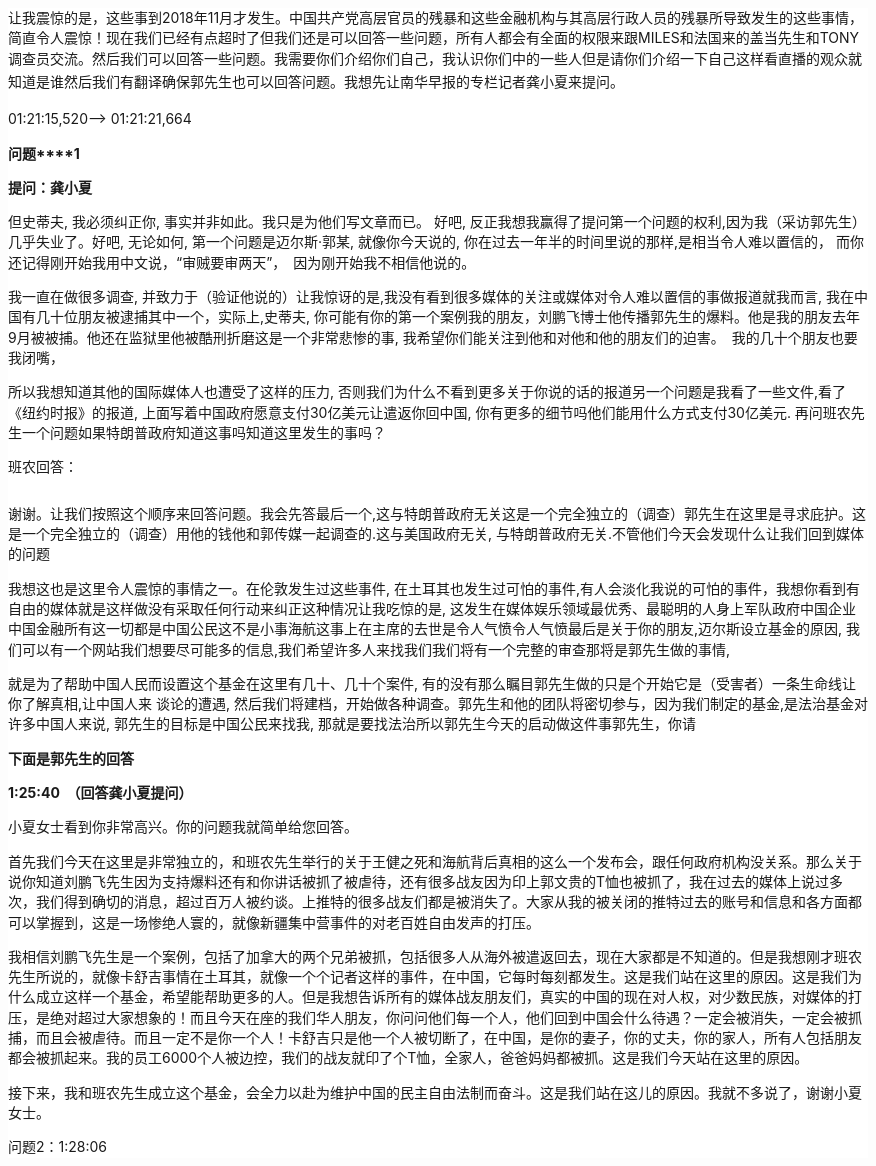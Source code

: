 
  

让我震惊的是，这些事到2018年11月才发生。中国共产党高层官员的残暴和这些金融机构与其高层行政人员的残暴所导致发生的这些事情，简直令人震惊！现在我们已经有点超时了但我们还是可以回答一些问题，所有人都会有全面的权限来跟MILES和法国来的盖当先生和TONY调查员交流。然后我们可以回答一些问题。我需要你们介绍你们自己，我认识你们中的一些人但是请你们介绍一下自己这样看直播的观众就知道是谁然后我们有翻译确保郭先生也可以回答问题。我想先让南华早报的专栏记者龚小夏来提问。
<u></u><sub></sub><sup></sup><strike></strike>  
<u></u><sub></sub><sup></sup><strike></strike>  

01:21:15,520--> 01:21:21,664

**问题****1**

**提问：龚小夏**

但史蒂夫, 我必须纠正你, 事实并非如此。我只是为他们写文章而已。 好吧, 反正我想我赢得了提问第一个问题的权利,因为我（采访郭先生）几乎失业了。好吧, 无论如何, 第一个问题是迈尔斯·郭某, 就像你今天说的, 你在过去一年半的时间里说的那样,是相当令人难以置信的， 而你还记得刚开始我用中文说，“审贼要审两天”，　因为刚开始我不相信他说的。
  

我一直在做很多调查, 并致力于（验证他说的）让我惊讶的是,我没有看到很多媒体的关注或媒体对令人难以置信的事做报道就我而言, 我在中国有几十位朋友被逮捕其中一个，实际上,史蒂夫, 你可能有你的第一个案例我的朋友，刘鹏飞博士他传播郭先生的爆料。他是我的朋友去年9月被被捕。他还在监狱里他被酷刑折磨这是一个非常悲惨的事, 我希望你们能关注到他和对他和他的朋友们的迫害。　我的几十个朋友也要我闭嘴，
  

所以我想知道其他的国际媒体人也遭受了这样的压力, 否则我们为什么不看到更多关于你说的话的报道另一个问题是我看了一些文件,看了《纽约时报》的报道, 上面写着中国政府愿意支付30亿美元让遣返你回中国, 你有更多的细节吗他们能用什么方式支付30亿美元. 再问班农先生一个问题如果特朗普政府知道这事吗知道这里发生的事吗？  
  
班农回答：  
<u></u><sub></sub><sup></sup><strike></strike>  
谢谢。让我们按照这个顺序来回答问题。我会先答最后一个,这与特朗普政府无关这是一个完全独立的（调查）郭先生在这里是寻求庇护。这是一个完全独立的（调查）用他的钱他和郭传媒一起调查的.这与美国政府无关, 与特朗普政府无关.不管他们今天会发现什么让我们回到媒体的问题

我想这也是这里令人震惊的事情之一。在伦敦发生过这些事件, 在土耳其也发生过可怕的事件,有人会淡化我说的可怕的事件，我想你看到有自由的媒体就是这样做没有采取任何行动来纠正这种情况让我吃惊的是, 这发生在媒体娱乐领域最优秀、最聪明的人身上军队政府中国企业中国金融所有这一切都是中国公民这不是小事海航这事上在主席的去世是令人气愤令人气愤最后是关于你的朋友,迈尔斯设立基金的原因, 我们可以有一个网站我们想要尽可能多的信息,我们希望许多人来找我们我们将有一个完整的审查那将是郭先生做的事情,
  

就是为了帮助中国人民而设置这个基金在这里有几十、几十个案件, 有的没有那么瞩目郭先生做的只是个开始它是（受害者）一条生命线让你了解真相,让中国人来 谈论的遭遇, 然后我们将建档，开始做各种调查。郭先生和他的团队将密切参与，因为我们制定的基金,是法治基金对许多中国人来说, 郭先生的目标是中国公民来找我, 那就是要找法治所以郭先生今天的启动做这件事郭先生，你请
  

**下面是郭先生的回答**
  

**1:25:40  （回答龚小夏提问）**
  

小夏女士看到你非常高兴。你的问题我就简单给您回答。
  

首先我们今天在这里是非常独立的，和班农先生举行的关于王健之死和海航背后真相的这么一个发布会，跟任何政府机构没关系。那么关于说你知道刘鹏飞先生因为支持爆料还有和你讲话被抓了被虐待，还有很多战友因为印上郭文贵的T恤也被抓了，我在过去的媒体上说过多次，我们得到确切的消息，超过百万人被约谈。上推特的很多战友们都是被消失了。大家从我的被关闭的推特过去的账号和信息和各方面都可以掌握到，这是一场惨绝人寰的，就像新疆集中营事件的对老百姓自由发声的打压。
  

我相信刘鹏飞先生是一个案例，包括了加拿大的两个兄弟被抓，包括很多人从海外被遣返回去，现在大家都是不知道的。但是我想刚才班农先生所说的，就像卡舒吉事情在土耳其，就像一个个记者这样的事件，在中国，它每时每刻都发生。这是我们站在这里的原因。这是我们为什么成立这样一个基金，希望能帮助更多的人。但是我想告诉所有的媒体战友朋友们，真实的中国的现在对人权，对少数民族，对媒体的打压，是绝对超过大家想象的！而且今天在座的我们华人朋友，你问问他们每一个人，他们回到中国会什么待遇？一定会被消失，一定会被抓捕，而且会被虐待。而且一定不是你一个人！卡舒吉只是他一个人被切断了，在中国，是你的妻子，你的丈夫，你的家人，所有人包括朋友都会被抓起来。我的员工6000个人被边控，我们的战友就印了个T恤，全家人，爸爸妈妈都被抓。这是我们今天站在这里的原因。
  

接下来，我和班农先生成立这个基金，会全力以赴为维护中国的民主自由法制而奋斗。这是我们站在这儿的原因。我就不多说了，谢谢小夏女士。
  

问题2：1:28:06
